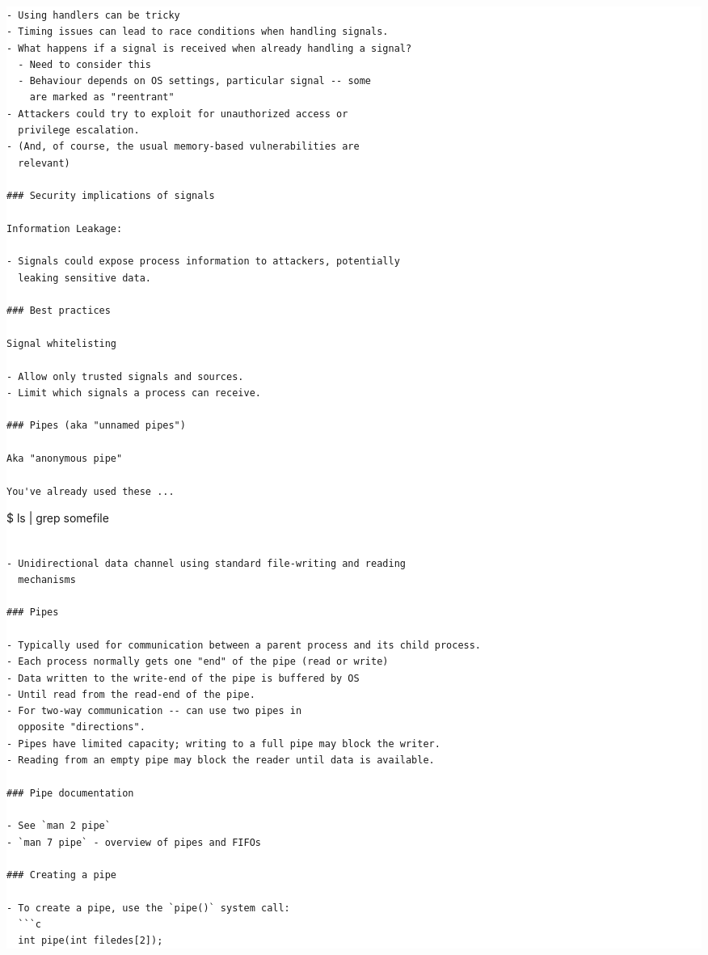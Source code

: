 ```
- Using handlers can be tricky
- Timing issues can lead to race conditions when handling signals.
- What happens if a signal is received when already handling a signal?
  - Need to consider this
  - Behaviour depends on OS settings, particular signal -- some
    are marked as "reentrant"
- Attackers could try to exploit for unauthorized access or
  privilege escalation.
- (And, of course, the usual memory-based vulnerabilities are
  relevant)

### Security implications of signals

Information Leakage: 

- Signals could expose process information to attackers, potentially
  leaking sensitive data.

### Best practices

Signal whitelisting

- Allow only trusted signals and sources. 
- Limit which signals a process can receive.

### Pipes (aka "unnamed pipes")

Aka "anonymous pipe"

You've already used these ...

```
$ ls | grep somefile
```

- Unidirectional data channel using standard file-writing and reading
  mechanisms

### Pipes

- Typically used for communication between a parent process and its child process.
- Each process normally gets one "end" of the pipe (read or write)
- Data written to the write-end of the pipe is buffered by OS
- Until read from the read-end of the pipe.
- For two-way communication -- can use two pipes in
  opposite "directions".
- Pipes have limited capacity; writing to a full pipe may block the writer.
- Reading from an empty pipe may block the reader until data is available.

### Pipe documentation

- See `man 2 pipe`
- `man 7 pipe` - overview of pipes and FIFOs

### Creating a pipe

- To create a pipe, use the `pipe()` system call:
  ```c
  int pipe(int filedes[2]);
  ```


[proc]: https://docs.kernel.org/filesystems/proc.html
[docker]: https://www.docker.com
[podman]: https://podman.io